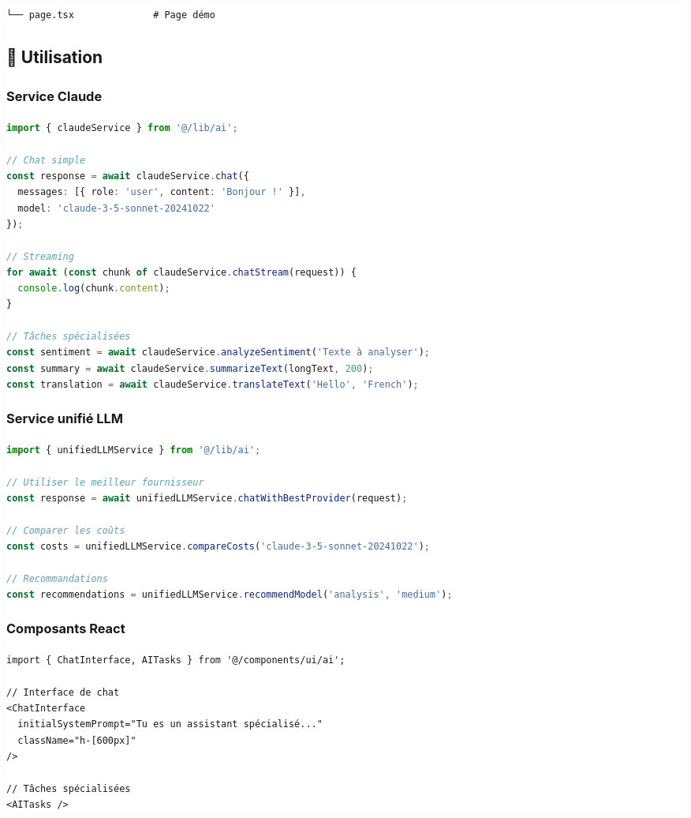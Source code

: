 ```
└── page.tsx              # Page démo
```

## 🔌 Utilisation

### Service Claude

```typescript
import { claudeService } from '@/lib/ai';

// Chat simple
const response = await claudeService.chat({
  messages: [{ role: 'user', content: 'Bonjour !' }],
  model: 'claude-3-5-sonnet-20241022'
});

// Streaming
for await (const chunk of claudeService.chatStream(request)) {
  console.log(chunk.content);
}

// Tâches spécialisées
const sentiment = await claudeService.analyzeSentiment('Texte à analyser');
const summary = await claudeService.summarizeText(longText, 200);
const translation = await claudeService.translateText('Hello', 'French');
```

### Service unifié LLM

```typescript
import { unifiedLLMService } from '@/lib/ai';

// Utiliser le meilleur fournisseur
const response = await unifiedLLMService.chatWithBestProvider(request);

// Comparer les coûts
const costs = unifiedLLMService.compareCosts('claude-3-5-sonnet-20241022');

// Recommandations
const recommendations = unifiedLLMService.recommendModel('analysis', 'medium');
```

### Composants React

```tsx
import { ChatInterface, AITasks } from '@/components/ui/ai';

// Interface de chat
<ChatInterface 
  initialSystemPrompt="Tu es un assistant spécialisé..."
  className="h-[600px]"
/>

// Tâches spécialisées
<AITasks />
```
